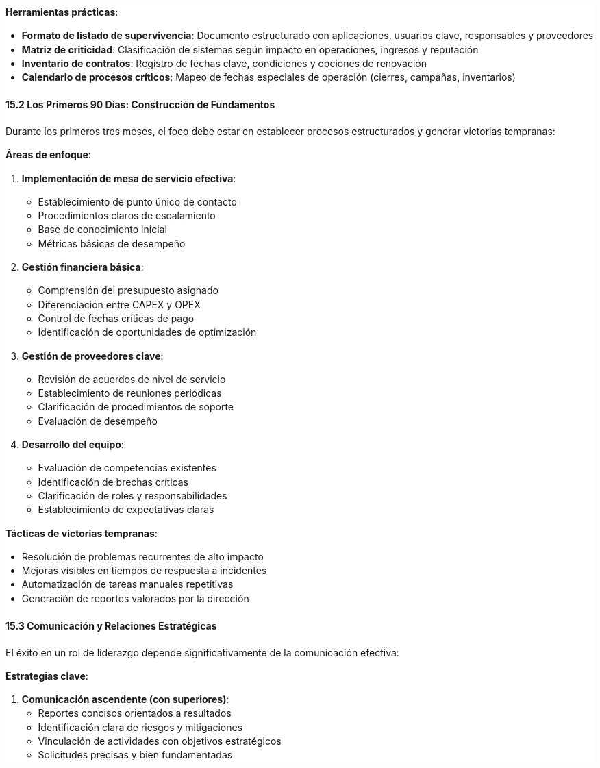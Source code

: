**Herramientas prácticas**:
- **Formato de listado de supervivencia**: Documento estructurado con aplicaciones, usuarios clave, responsables y proveedores
- **Matriz de criticidad**: Clasificación de sistemas según impacto en operaciones, ingresos y reputación
- **Inventario de contratos**: Registro de fechas clave, condiciones y opciones de renovación
- **Calendario de procesos críticos**: Mapeo de fechas especiales de operación (cierres, campañas, inventarios)

#### 15.2 Los Primeros 90 Días: Construcción de Fundamentos

Durante los primeros tres meses, el foco debe estar en establecer procesos estructurados y generar victorias tempranas:

**Áreas de enfoque**:

1. **Implementación de mesa de servicio efectiva**:
   - Establecimiento de punto único de contacto
   - Procedimientos claros de escalamiento
   - Base de conocimiento inicial
   - Métricas básicas de desempeño

2. **Gestión financiera básica**:
   - Comprensión del presupuesto asignado
   - Diferenciación entre CAPEX y OPEX
   - Control de fechas críticas de pago
   - Identificación de oportunidades de optimización

3. **Gestión de proveedores clave**:
   - Revisión de acuerdos de nivel de servicio
   - Establecimiento de reuniones periódicas
   - Clarificación de procedimientos de soporte
   - Evaluación de desempeño

4. **Desarrollo del equipo**:
   - Evaluación de competencias existentes
   - Identificación de brechas críticas
   - Clarificación de roles y responsabilidades
   - Establecimiento de expectativas claras

**Tácticas de victorias tempranas**:
- Resolución de problemas recurrentes de alto impacto
- Mejoras visibles en tiempos de respuesta a incidentes
- Automatización de tareas manuales repetitivas
- Generación de reportes valorados por la dirección

#### 15.3 Comunicación y Relaciones Estratégicas

El éxito en un rol de liderazgo depende significativamente de la comunicación efectiva:

**Estrategias clave**:

1. **Comunicación ascendente (con superiores)**:
   - Reportes concisos orientados a resultados
   - Identificación clara de riesgos y mitigaciones
   - Vinculación de actividades con objetivos estratégicos
   - Solicitudes precisas y bien fundamentadas
